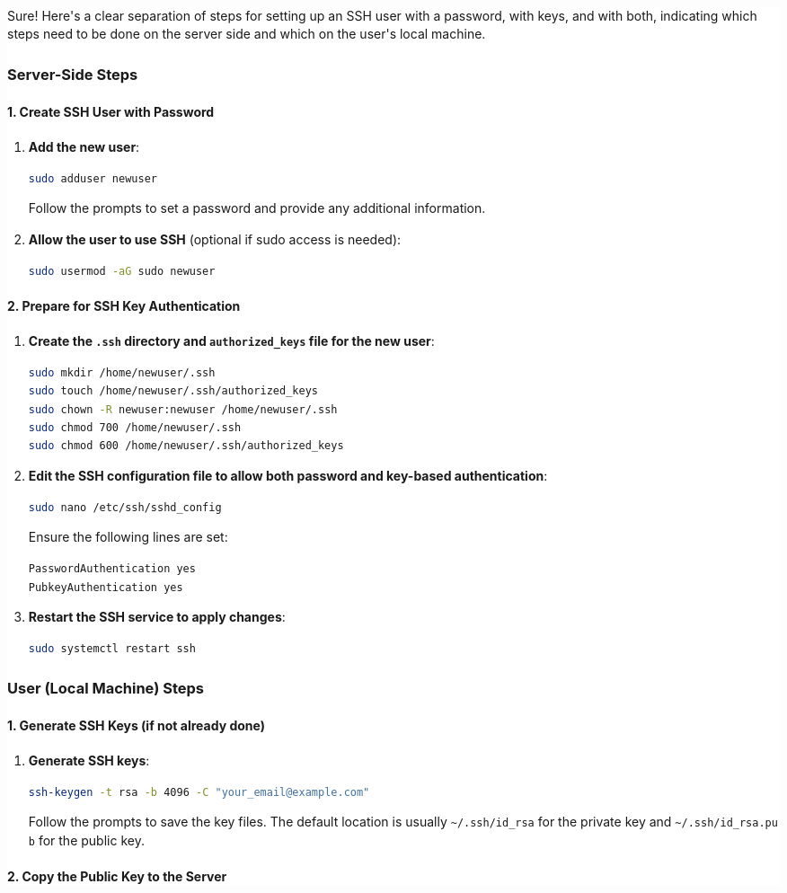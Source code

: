 Sure! Here's a clear separation of steps for setting up an SSH user with a password, with keys, and with both, indicating which steps need to be done on the server side and which on the user's local machine.

### Server-Side Steps

#### 1. Create SSH User with Password

1. **Add the new user**:
   ```sh
   sudo adduser newuser
   ```
   Follow the prompts to set a password and provide any additional information.

2. **Allow the user to use SSH** (optional if sudo access is needed):
   ```sh
   sudo usermod -aG sudo newuser
   ```

#### 2. Prepare for SSH Key Authentication

1. **Create the `.ssh` directory and `authorized_keys` file for the new user**:
   ```sh
   sudo mkdir /home/newuser/.ssh
   sudo touch /home/newuser/.ssh/authorized_keys
   sudo chown -R newuser:newuser /home/newuser/.ssh
   sudo chmod 700 /home/newuser/.ssh
   sudo chmod 600 /home/newuser/.ssh/authorized_keys
   ```

2. **Edit the SSH configuration file to allow both password and key-based authentication**:
   ```sh
   sudo nano /etc/ssh/sshd_config
   ```
   Ensure the following lines are set:
   ```sh
   PasswordAuthentication yes
   PubkeyAuthentication yes
   ```

3. **Restart the SSH service to apply changes**:
   ```sh
   sudo systemctl restart ssh
   ```

### User (Local Machine) Steps

#### 1. Generate SSH Keys (if not already done)

1. **Generate SSH keys**:
   ```sh
   ssh-keygen -t rsa -b 4096 -C "your_email@example.com"
   ```
   Follow the prompts to save the key files. The default location is usually `~/.ssh/id_rsa` for the private key and `~/.ssh/id_rsa.pub` for the public key.

#### 2. Copy the Public Key to the Server
